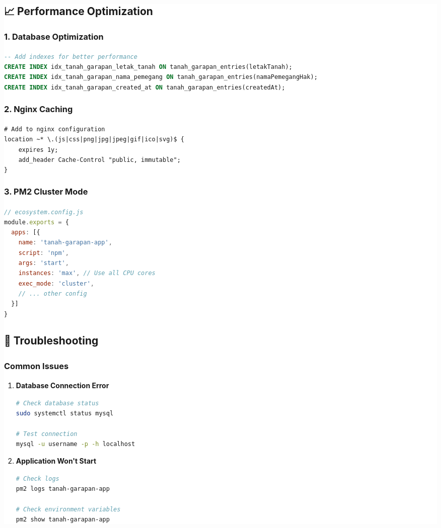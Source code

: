 ## 📈 Performance Optimization

### 1. Database Optimization

```sql
-- Add indexes for better performance
CREATE INDEX idx_tanah_garapan_letak_tanah ON tanah_garapan_entries(letakTanah);
CREATE INDEX idx_tanah_garapan_nama_pemegang ON tanah_garapan_entries(namaPemegangHak);
CREATE INDEX idx_tanah_garapan_created_at ON tanah_garapan_entries(createdAt);
```

### 2. Nginx Caching

```nginx
# Add to nginx configuration
location ~* \.(js|css|png|jpg|jpeg|gif|ico|svg)$ {
    expires 1y;
    add_header Cache-Control "public, immutable";
}
```

### 3. PM2 Cluster Mode

```javascript
// ecosystem.config.js
module.exports = {
  apps: [{
    name: 'tanah-garapan-app',
    script: 'npm',
    args: 'start',
    instances: 'max', // Use all CPU cores
    exec_mode: 'cluster',
    // ... other config
  }]
}
```

## 🚨 Troubleshooting

### Common Issues

1. **Database Connection Error**
   ```bash
   # Check database status
   sudo systemctl status mysql
   
   # Test connection
   mysql -u username -p -h localhost
   ```

2. **Application Won't Start**
   ```bash
   # Check logs
   pm2 logs tanah-garapan-app
   
   # Check environment variables
   pm2 show tanah-garapan-app
   ```
